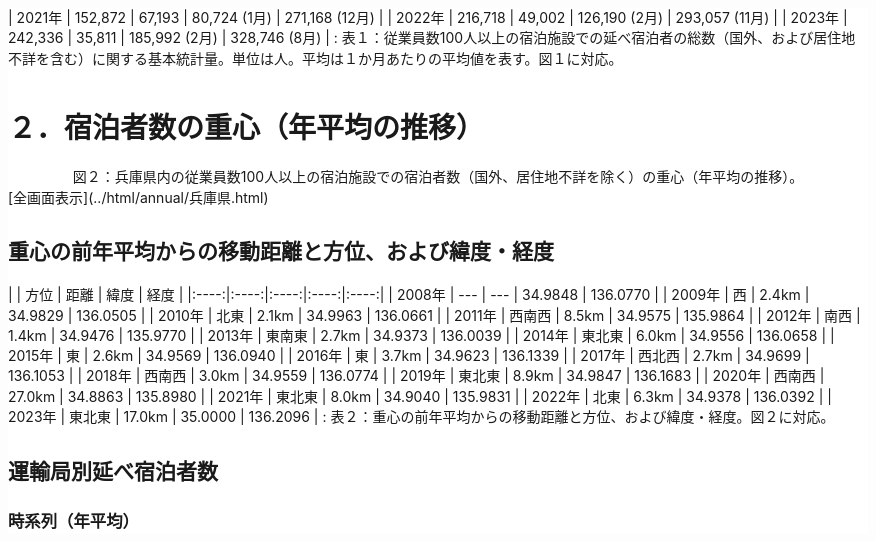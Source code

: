 | 2021年 | 152,872 | 67,193 | 80,724 (1月) | 271,168 (12月) |
| 2022年 | 216,718 | 49,002 | 126,190 (2月) | 293,057 (11月) |
| 2023年 | 242,336 | 35,811 | 185,992 (2月) | 328,746 (8月) |
: 表１：従業員数100人以上の宿泊施設での延べ宿泊者の総数（国外、および居住地不詳を含む）に関する基本統計量。単位は人。平均は１か月あたりの平均値を表す。図１に対応。

<h1 id="h1_2">２．宿泊者数の重心（年平均の推移）</h1>
<div style="text-align: center">
<iframe src="../html/annual/兵庫県.html" width="1200" height="600"></iframe>
<figcaption>図２：兵庫県内の従業員数100人以上の宿泊施設での宿泊者数（国外、居住地不詳を除く）の重心（年平均の推移）。</figcaption>
</div>
[全画面表示](../html/annual/兵庫県.html)

<h2 id="h2_4">重心の前年平均からの移動距離と方位、および緯度・経度</h2>
|  | 方位 | 距離 | 緯度 | 経度 |
|:----:|:----:|:----:|:----:|:----:|
| 2008年 | --- | --- | 34.9848 | 136.0770 |
| 2009年 | 西 | 2.4km | 34.9829 | 136.0505 |
| 2010年 | 北東 | 2.1km | 34.9963 | 136.0661 |
| 2011年 | 西南西 | 8.5km | 34.9575 | 135.9864 |
| 2012年 | 南西 | 1.4km | 34.9476 | 135.9770 |
| 2013年 | 東南東 | 2.7km | 34.9373 | 136.0039 |
| 2014年 | 東北東 | 6.0km | 34.9556 | 136.0658 |
| 2015年 | 東 | 2.6km | 34.9569 | 136.0940 |
| 2016年 | 東 | 3.7km | 34.9623 | 136.1339 |
| 2017年 | 西北西 | 2.7km | 34.9699 | 136.1053 |
| 2018年 | 西南西 | 3.0km | 34.9559 | 136.0774 |
| 2019年 | 東北東 | 8.9km | 34.9847 | 136.1683 |
| 2020年 | 西南西 | 27.0km | 34.8863 | 135.8980 |
| 2021年 | 東北東 | 8.0km | 34.9040 | 135.9831 |
| 2022年 | 北東 | 6.3km | 34.9378 | 136.0392 |
| 2023年 | 東北東 | 17.0km | 35.0000 | 136.2096 |
: 表２：重心の前年平均からの移動距離と方位、および緯度・経度。図２に対応。

<h2 id="h2_5">運輸局別延べ宿泊者数</h2>
<h3 id="h3_1">時系列（年平均）</h3>
<div style="text-align: center">